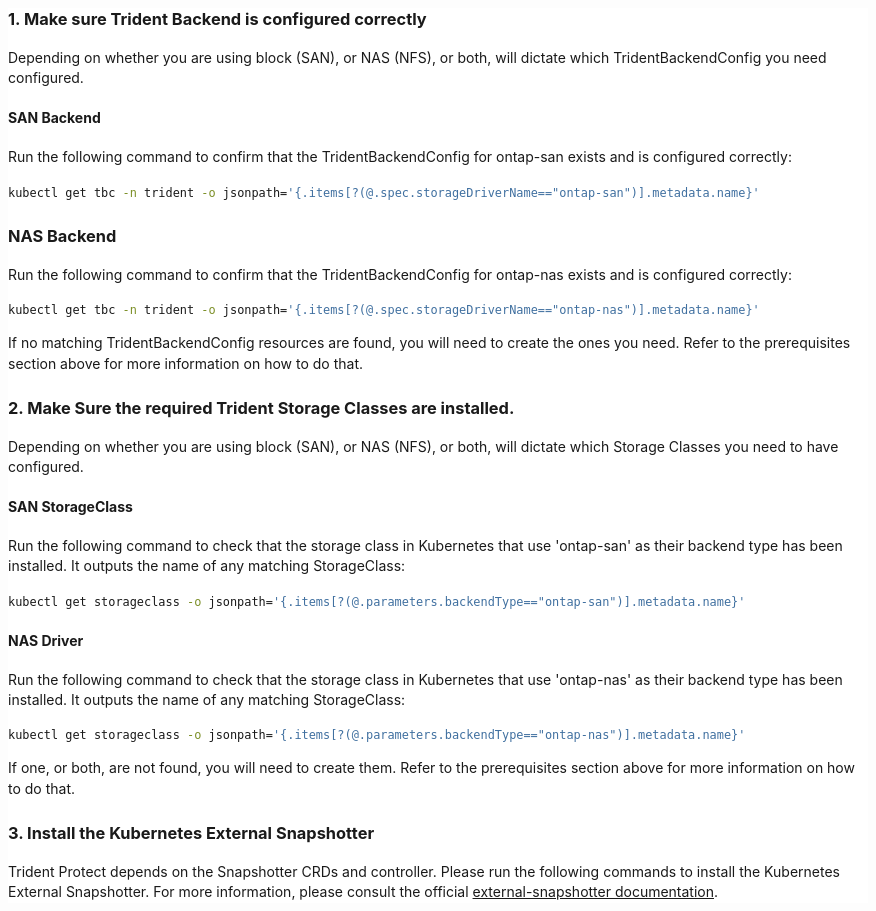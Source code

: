 ### 1. Make sure Trident Backend is configured correctly 

Depending on whether you are using block (SAN), or NAS (NFS), or both, will dictate which TridentBackendConfig you need configured.

#### SAN Backend
Run the following command to confirm that the TridentBackendConfig for ontap-san exists and is configured correctly:
```bash
kubectl get tbc -n trident -o jsonpath='{.items[?(@.spec.storageDriverName=="ontap-san")].metadata.name}'
```

### NAS Backend
Run the following command to confirm that the TridentBackendConfig for ontap-nas exists and is configured correctly:
```bash
kubectl get tbc -n trident -o jsonpath='{.items[?(@.spec.storageDriverName=="ontap-nas")].metadata.name}'
```

If no matching TridentBackendConfig resources are found, you will need to create the ones you need. Refer to the prerequisites section above for more information on how to do that.

### 2. Make Sure the required Trident Storage Classes are installed.
Depending on whether you are using block (SAN), or NAS (NFS), or both, will dictate which Storage Classes you need to have configured.

#### SAN StorageClass
Run the following command to check that the storage class in Kubernetes that use 'ontap-san' as their backend type has been installed. It outputs the name of any matching StorageClass:
```bash
kubectl get storageclass -o jsonpath='{.items[?(@.parameters.backendType=="ontap-san")].metadata.name}'
```

#### NAS Driver
Run the following command to check that the storage class in Kubernetes that use 'ontap-nas' as their backend type has been installed. It outputs the name of any matching StorageClass:
```bash
kubectl get storageclass -o jsonpath='{.items[?(@.parameters.backendType=="ontap-nas")].metadata.name}'
```

If one, or both, are not found, you will need to create them. Refer to the prerequisites section above for more information on how to do that.

### 3. Install the Kubernetes External Snapshotter
Trident Protect depends on the Snapshotter CRDs and controller. Please run the following commands to install the Kubernetes External Snapshotter.
For more information, please consult the official [external-snapshotter documentation](https://github.com/kubernetes-csi/external-snapshotter).
